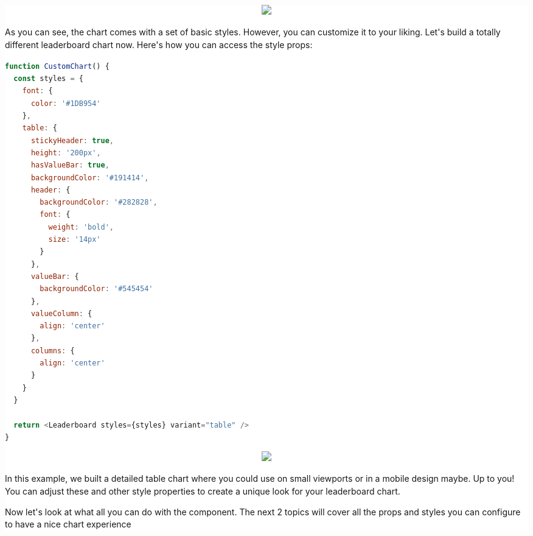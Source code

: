 <p align="center">
  <img src="../../../public/images/leaderboard.png">
</p>

As you can see, the chart comes with a set of basic styles. However, you can customize it to your liking. Let's build a totally different leaderboard chart now. Here's how you can access the style props:

```javascript
function CustomChart() {
  const styles = {
    font: {
      color: '#1DB954'
    },
    table: {
      stickyHeader: true,
      height: '200px',
      hasValueBar: true,
      backgroundColor: '#191414',
      header: {
        backgroundColor: '#282828',
        font: {
          weight: 'bold',
          size: '14px'
        }
      },
      valueBar: {
        backgroundColor: '#545454'
      },
      valueColumn: {
        align: 'center'
      },
      columns: {
        align: 'center'
      }
    }
  }

  return <Leaderboard styles={styles} variant="table" />
}
```

<p align="center">
  <img src="../../../public/images/leaderboard-custom.png">
</p>

In this example, we built a detailed table chart where you could use on small viewports or in a mobile design maybe. Up to you! You can adjust these and other style properties to create a unique look for your leaderboard chart.

Now let's look at what all you can do with the component. The next 2 topics will cover all the props and styles you can configure to have a nice chart experience
